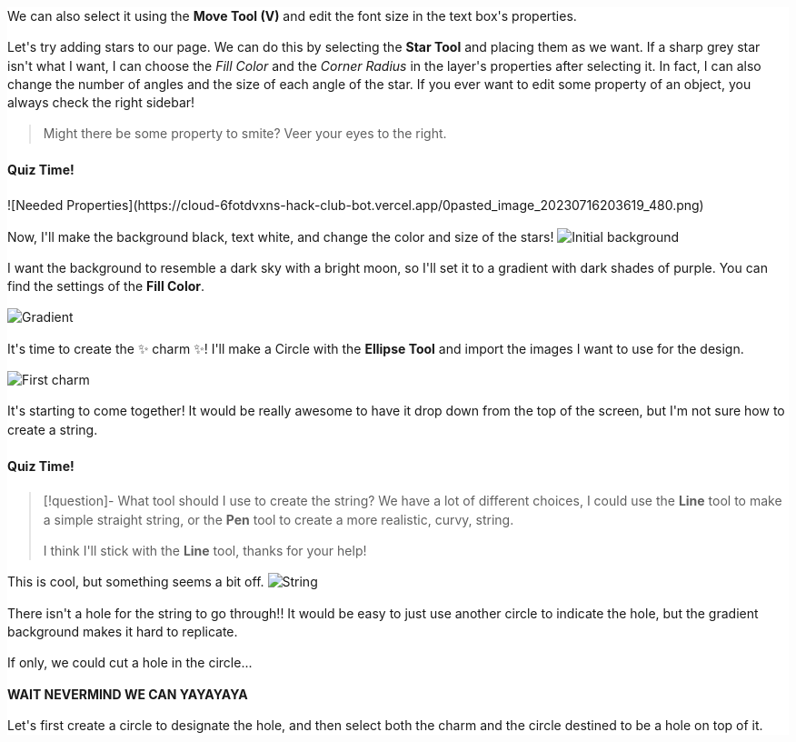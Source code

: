 We can also select it using the **Move Tool (V)** and edit the font size in the text box's properties.
</Dropdown>
</Dropdown>

Let's try adding stars to our page. We can do this by selecting the **Star Tool** and placing them as we want. If a sharp grey star isn't what I want, I can choose the _Fill Color_ and the _Corner Radius_ in the layer's properties after selecting it. In fact, I can also change the number of angles and the size of each angle of the star. If you ever want to edit some property of an object, you always check the right sidebar!

> Might there be some property to smite?
> Veer your eyes to the right.

#### Quiz Time!

<Dropdown title="Try to find these properties yourself! (expand for solution)">
![Needed Properties](https://cloud-6fotdvxns-hack-club-bot.vercel.app/0pasted_image_20230716203619_480.png)
</Dropdown>

Now, I'll make the background black, text white, and change the color and size of the stars!
![Initial background](https://cloud-rh9f8bcjk-hack-club-bot.vercel.app/0pasted_image_20230718011242.png)

I want the background to resemble a dark sky with a bright moon, so I'll set it to a gradient with dark shades of purple. You can find the settings of the **Fill Color**.

![Gradient](https://cloud-rh9f8bcjk-hack-club-bot.vercel.app/1pasted_image_20230718011436.png)

It's time to create the ✨ charm ✨! I'll make a Circle with the **Ellipse Tool** and import the images I want to use for the design.

![First charm](https://cloud-rh9f8bcjk-hack-club-bot.vercel.app/2pasted_image_20230718011702.png)

It's starting to come together! It would be really awesome to have it drop down from the top of the screen, but I'm not sure how to create a string.

#### Quiz Time!

> [!question]- What tool should I use to create the string?
> We have a lot of different choices, I could use the **Line** tool to make a simple straight string, or the **Pen** tool to create a more realistic, curvy, string.
>
> I think I'll stick with the **Line** tool, thanks for your help!

This is cool, but something seems a bit off.
![String](https://cloud-rh9f8bcjk-hack-club-bot.vercel.app/3pasted_image_20230718012123.png)

There isn't a hole for the string to go through!! It would be easy to just use another circle to indicate the hole, but the gradient background makes it hard to replicate.

If only, we could cut a hole in the circle...

**WAIT NEVERMIND WE CAN YAYAYAYA**

Let's first create a circle to designate the hole, and then select both the charm and the circle destined to be a hole on top of it.
